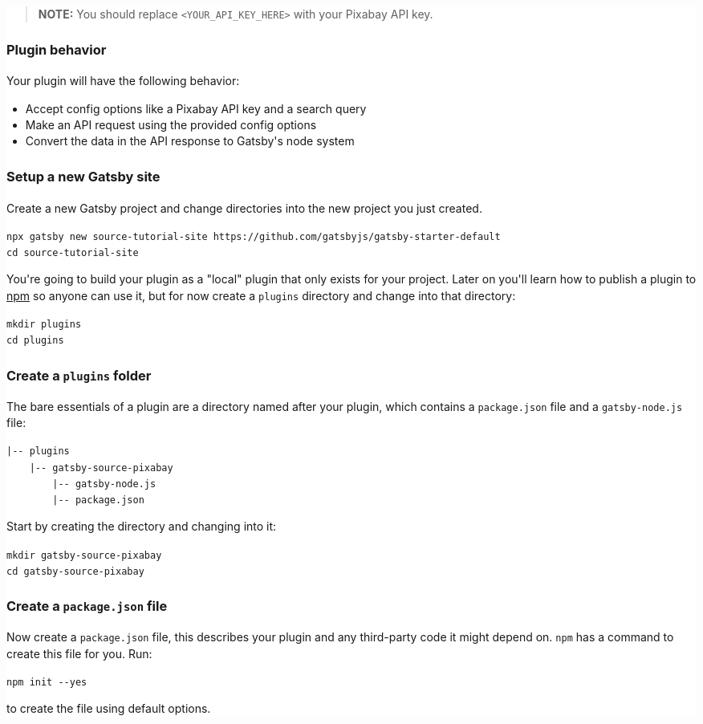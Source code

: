 > **NOTE:** You should replace `<YOUR_API_KEY_HERE>` with your Pixabay API key.

### Plugin behavior

Your plugin will have the following behavior:

- Accept config options like a Pixabay API key and a search query
- Make an API request using the provided config options
- Convert the data in the API response to Gatsby's node system

### Setup a new Gatsby site

Create a new Gatsby project and change directories into the new project you just created.

```shell
npx gatsby new source-tutorial-site https://github.com/gatsbyjs/gatsby-starter-default
cd source-tutorial-site
```

You're going to build your plugin as a "local" plugin that only exists for your project. Later on you'll learn how to publish a plugin to [npm](https://npmjs.com) so anyone can use it, but for now create a `plugins` directory and change into that directory:

```shell
mkdir plugins
cd plugins
```

### Create a `plugins` folder

The bare essentials of a plugin are a directory named after your plugin, which contains a `package.json` file and a `gatsby-node.js` file:

```
|-- plugins
    |-- gatsby-source-pixabay
        |-- gatsby-node.js
        |-- package.json
```

Start by creating the directory and changing into it:

```shell
mkdir gatsby-source-pixabay
cd gatsby-source-pixabay
```

### Create a `package.json` file

Now create a `package.json` file, this describes your plugin and any third-party code it might depend on. `npm` has a command to create this file for you. Run:

```shell
npm init --yes
```

to create the file using default options.
